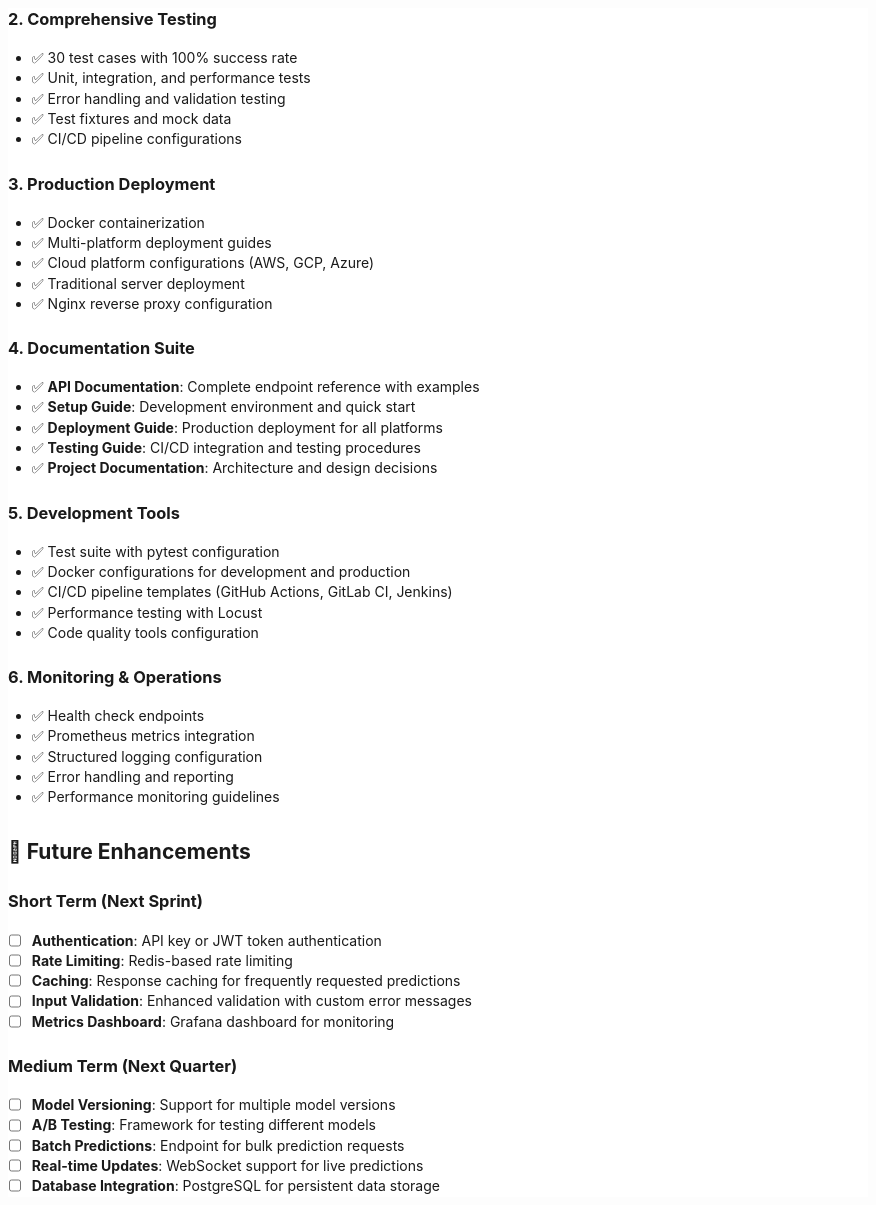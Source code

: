 ### 2. Comprehensive Testing
- ✅ 30 test cases with 100% success rate
- ✅ Unit, integration, and performance tests
- ✅ Error handling and validation testing
- ✅ Test fixtures and mock data
- ✅ CI/CD pipeline configurations

### 3. Production Deployment
- ✅ Docker containerization
- ✅ Multi-platform deployment guides
- ✅ Cloud platform configurations (AWS, GCP, Azure)
- ✅ Traditional server deployment
- ✅ Nginx reverse proxy configuration

### 4. Documentation Suite
- ✅ **API Documentation**: Complete endpoint reference with examples
- ✅ **Setup Guide**: Development environment and quick start
- ✅ **Deployment Guide**: Production deployment for all platforms
- ✅ **Testing Guide**: CI/CD integration and testing procedures
- ✅ **Project Documentation**: Architecture and design decisions

### 5. Development Tools
- ✅ Test suite with pytest configuration
- ✅ Docker configurations for development and production
- ✅ CI/CD pipeline templates (GitHub Actions, GitLab CI, Jenkins)
- ✅ Performance testing with Locust
- ✅ Code quality tools configuration

### 6. Monitoring & Operations
- ✅ Health check endpoints
- ✅ Prometheus metrics integration
- ✅ Structured logging configuration
- ✅ Error handling and reporting
- ✅ Performance monitoring guidelines

## 🔮 Future Enhancements

### Short Term (Next Sprint)
- [ ] **Authentication**: API key or JWT token authentication
- [ ] **Rate Limiting**: Redis-based rate limiting
- [ ] **Caching**: Response caching for frequently requested predictions
- [ ] **Input Validation**: Enhanced validation with custom error messages
- [ ] **Metrics Dashboard**: Grafana dashboard for monitoring

### Medium Term (Next Quarter)
- [ ] **Model Versioning**: Support for multiple model versions
- [ ] **A/B Testing**: Framework for testing different models
- [ ] **Batch Predictions**: Endpoint for bulk prediction requests
- [ ] **Real-time Updates**: WebSocket support for live predictions
- [ ] **Database Integration**: PostgreSQL for persistent data storage
